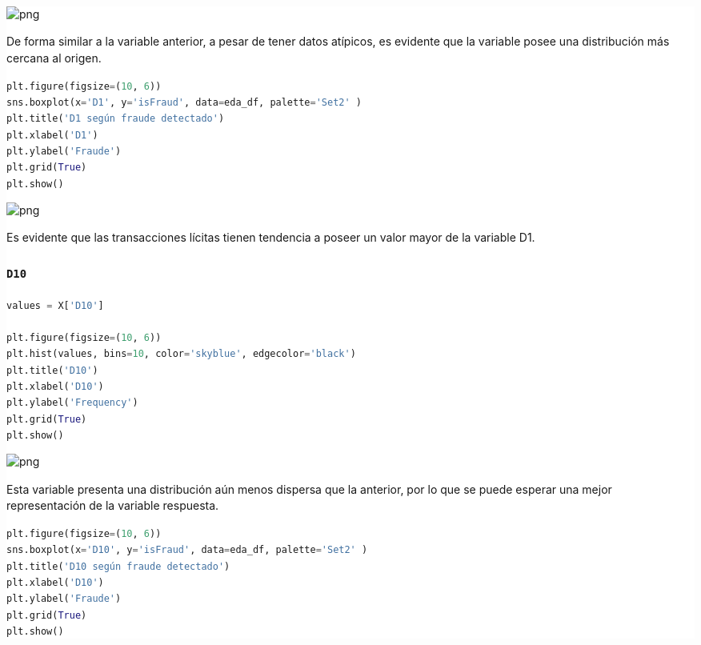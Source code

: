 
    
![png](Ejercicio3_files/Ejercicio3_48_0.png)
    


De forma similar a la variable anterior, a pesar de tener datos atípicos, es evidente que la variable posee una distribución más cercana al origen.


```python
plt.figure(figsize=(10, 6))
sns.boxplot(x='D1', y='isFraud', data=eda_df, palette='Set2' )
plt.title('D1 según fraude detectado')
plt.xlabel('D1')
plt.ylabel('Fraude')
plt.grid(True)
plt.show()
```


    
![png](Ejercicio3_files/Ejercicio3_50_0.png)
    


Es evidente que las transacciones lícitas tienen tendencia a poseer un valor mayor de la variable D1.

### `D10`


```python
values = X['D10']

plt.figure(figsize=(10, 6))
plt.hist(values, bins=10, color='skyblue', edgecolor='black')
plt.title('D10')
plt.xlabel('D10')
plt.ylabel('Frequency')
plt.grid(True)
plt.show()
```


    
![png](Ejercicio3_files/Ejercicio3_53_0.png)
    


Esta variable presenta una distribución aún menos dispersa que la anterior, por lo que se puede esperar una mejor representación de la variable respuesta.


```python
plt.figure(figsize=(10, 6))
sns.boxplot(x='D10', y='isFraud', data=eda_df, palette='Set2' )
plt.title('D10 según fraude detectado')
plt.xlabel('D10')
plt.ylabel('Fraude')
plt.grid(True)
plt.show()
```
